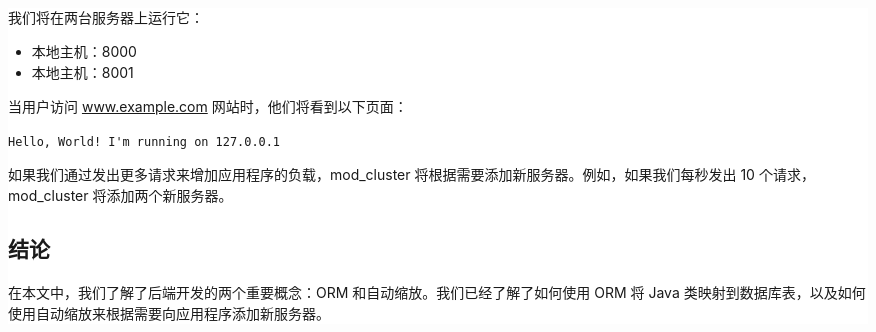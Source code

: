我们将在两台服务器上运行它：

- 本地主机：8000
- 本地主机：8001

当用户访问 www.example.com 网站时，他们将看到以下页面：

```
Hello, World! I'm running on 127.0.0.1
```

如果我们通过发出更多请求来增加应用程序的负载，mod_cluster 将根据需要添加新服务器。例如，如果我们每秒发出 10 个请求，mod_cluster 将添加两个新服务器。

## 结论

在本文中，我们了解了后端开发的两个重要概念：ORM 和自动缩放。我们已经了解了如何使用 ORM 将 Java 类映射到数据库表，以及如何使用自动缩放来根据需要向应用程序添加新服务器。